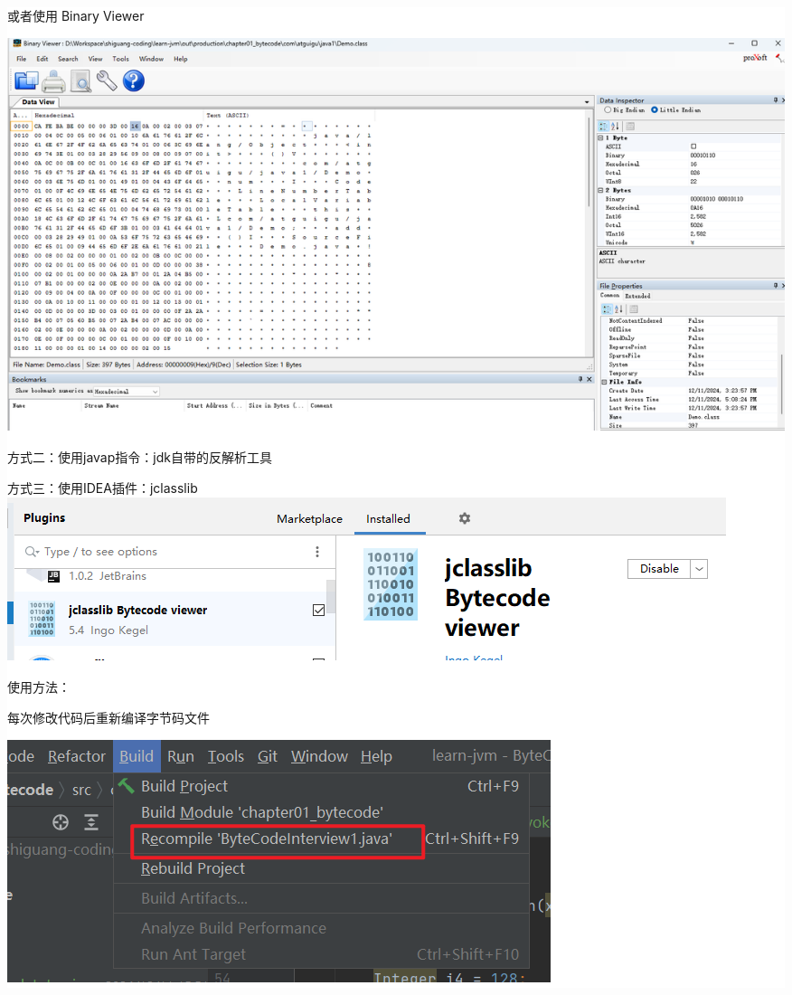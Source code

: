 或者使用 Binary Viewer

![image-20241211171005685](【尚硅谷】JVM-字节码篇/675956ed0591f.webp)

方式二：使用javap指令：jdk自带的反解析工具

方式三：使用IDEA插件：jclasslib 
![image-20241211163559950](【尚硅谷】JVM-字节码篇/67594eef24db6.webp)

使用方法：

每次修改代码后重新编译字节码文件

![image-20241211164037320](【尚硅谷】JVM-字节码篇/675950047e27d.webp)
